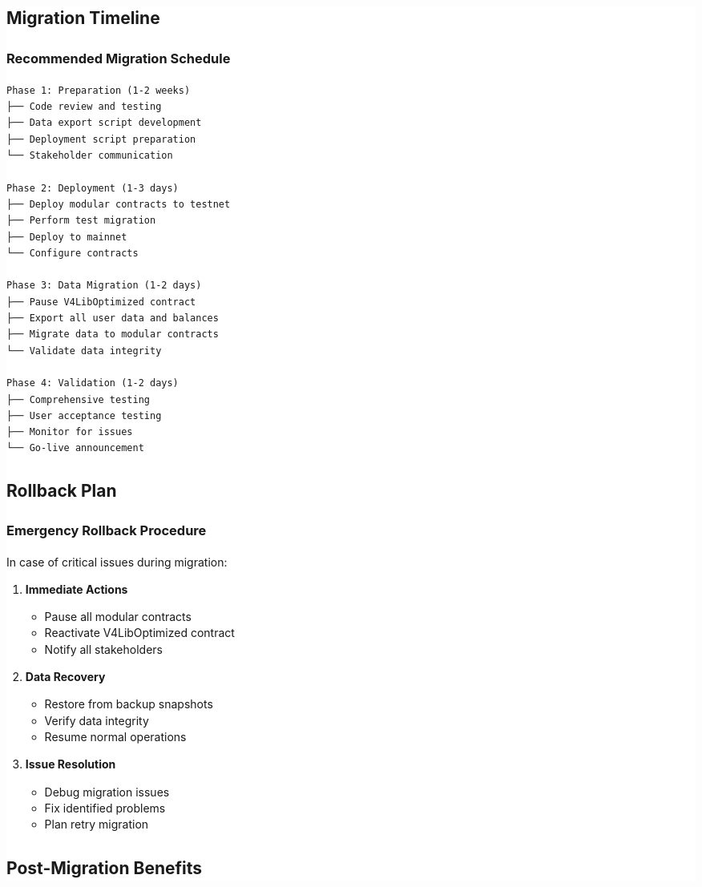 ## Migration Timeline

### Recommended Migration Schedule

```
Phase 1: Preparation (1-2 weeks)
├── Code review and testing
├── Data export script development
├── Deployment script preparation
└── Stakeholder communication

Phase 2: Deployment (1-3 days)
├── Deploy modular contracts to testnet
├── Perform test migration
├── Deploy to mainnet
└── Configure contracts

Phase 3: Data Migration (1-2 days)
├── Pause V4LibOptimized contract
├── Export all user data and balances
├── Migrate data to modular contracts
└── Validate data integrity

Phase 4: Validation (1-2 days)
├── Comprehensive testing
├── User acceptance testing
├── Monitor for issues
└── Go-live announcement
```

## Rollback Plan

### Emergency Rollback Procedure

In case of critical issues during migration:

1. **Immediate Actions**
   - Pause all modular contracts
   - Reactivate V4LibOptimized contract
   - Notify all stakeholders

2. **Data Recovery**
   - Restore from backup snapshots
   - Verify data integrity
   - Resume normal operations

3. **Issue Resolution**
   - Debug migration issues
   - Fix identified problems
   - Plan retry migration

## Post-Migration Benefits
